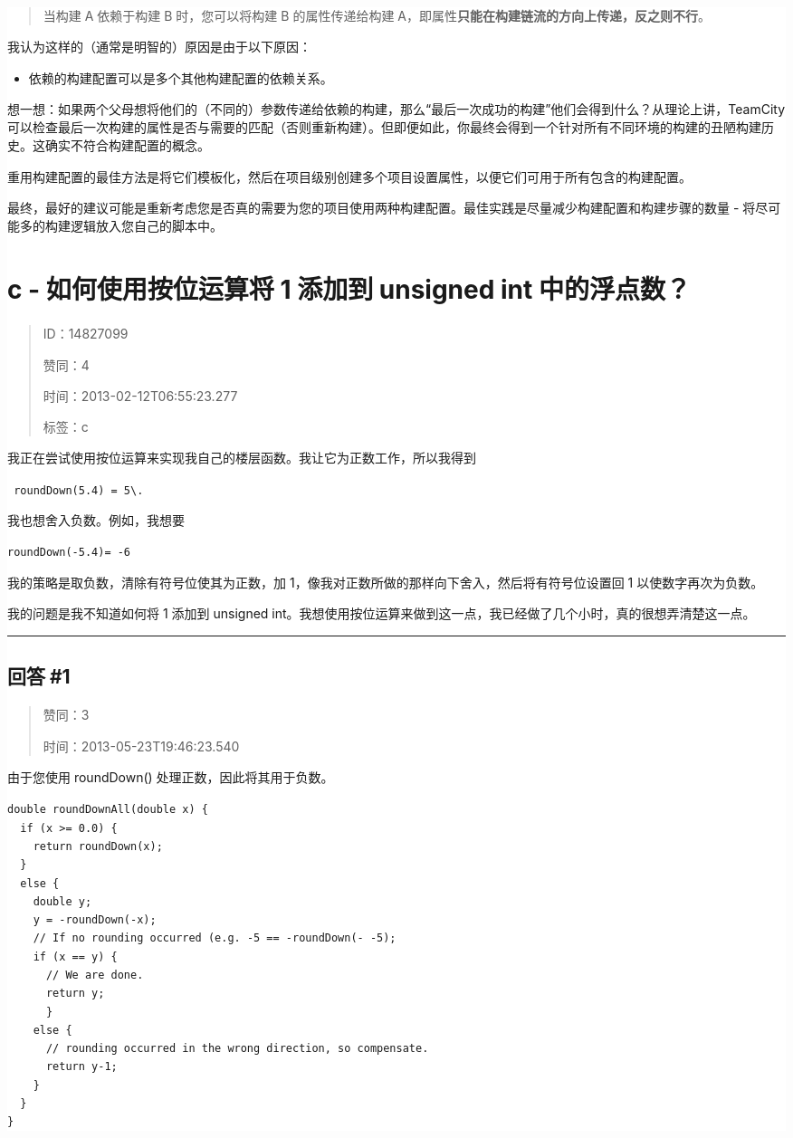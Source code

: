 > 当构建 A 依赖于构建 B 时，您可以将构建 B 的属性传递给构建 A，即属性**只能在构建链流的方向上传递，反之则不行**。

我认为这样的（通常是明智的）原因是由于以下原因：

*   依赖的构建配置可以是多个其他构建配置的依赖关系。

想一想：如果两个父母想将他们的（不同的）参数传递给依赖的构建，那么“最后一次成功的构建”他们会得到什么？从理论上讲，TeamCity 可以检查最后一次构建的属性是否与需要的匹配（否则重新构建）。但即便如此，你最终会得到一个针对所有不同环境的构建的丑陋构建历史。这确实不符合构建配置的概念。

重用构建配置的最佳方法是将它们模板化，然后在项目级别创建多个项目设置属性，以便它们可用于所有包含的构建配置。

最终，最好的建议可能是重新考虑您是否真的需要为您的项目使用两种构建配置。最佳实践是尽量减少构建配置和构建步骤的数量 - 将尽可能多的构建逻辑放入您自己的脚本中。

# c - 如何使用按位运算将 1 添加到 unsigned int 中的浮点数？

> ID：14827099
> 
> 赞同：4
> 
> 时间：2013-02-12T06:55:23.277
> 
> 标签：c

我正在尝试使用按位运算来实现我自己的楼层函数。我让它为正数工作，所以我得到

```
 roundDown(5.4) = 5\. 
```

我也想舍入负数。例如，我想要

```
roundDown(-5.4)= -6 
```

我的策略是取负数，清除有符号位使其为正数，加 1，像我对正数所做的那样向下舍入，然后将有符号位设置回 1 以使数字再次为负数。

我的问题是我不知道如何将 1 添加到 unsigned int。我想使用按位运算来做到这一点，我已经做了几个小时，真的很想弄清楚这一点。

* * *

## 回答 #1

> 赞同：3
> 
> 时间：2013-05-23T19:46:23.540

由于您使用 roundDown() 处理正数，因此将其用于负数。

```
double roundDownAll(double x) {
  if (x >= 0.0) {
    return roundDown(x);
  }
  else {
    double y;
    y = -roundDown(-x);
    // If no rounding occurred (e.g. -5 == -roundDown(- -5);
    if (x == y) {
      // We are done.
      return y;
      }
    else {
      // rounding occurred in the wrong direction, so compensate.
      return y-1;
    }
  }
} 
```
